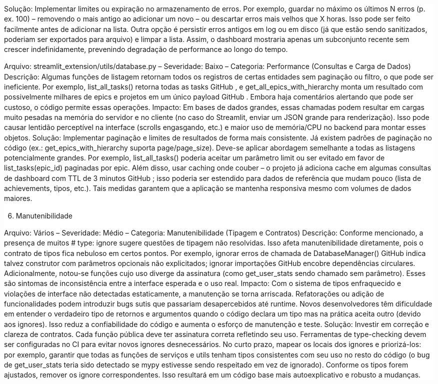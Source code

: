 Solução: Implementar limites ou expiração no armazenamento de erros. Por exemplo, guardar no máximo os últimos N erros (p. ex. 100) – removendo o mais antigo ao adicionar um novo – ou descartar erros mais velhos que X horas. Isso pode ser feito facilmente antes de adicionar na lista. Outra opção é persistir erros antigos em log ou em disco (já que estão sendo sanitizados, poderiam ser exportados para arquivo) e limpar a lista. Assim, o dashboard mostraria apenas um subconjunto recente sem crescer indefinidamente, prevenindo degradação de performance ao longo do tempo.

Arquivo: streamlit_extension/utils/database.py – Severidade: Baixo – Categoria: Performance (Consultas e Carga de Dados)
Descrição: Algumas funções de listagem retornam todos os registros de certas entidades sem paginação ou filtro, o que pode ser ineficiente. Por exemplo, list_all_tasks() retorna todas as tasks
GitHub
, e get_all_epics_with_hierarchy monta um resultado com possivelmente milhares de epics e projetos em um único payload
GitHub
. Embora haja comentários alertando que pode ser custoso, o código permite essas operações.
Impacto: Em bases de dados grandes, essas chamadas podem resultar em cargas muito pesadas na memória do servidor e no cliente (no caso do Streamlit, enviar um JSON grande para renderização). Isso pode causar lentidão perceptível na interface (scrolls engasgando, etc.) e maior uso de memória/CPU no backend para montar esses objetos.
Solução: Implementar paginação e limites de resultados de forma mais consistente. Já existem padrões de paginação no código (ex.: get_epics_with_hierarchy suporta page/page_size). Deve-se aplicar abordagem semelhante a todas as listagens potencialmente grandes. Por exemplo, list_all_tasks() poderia aceitar um parâmetro limit ou ser evitado em favor de list_tasks(epic_id) paginadas por epic. Além disso, usar caching onde couber – o projeto já adiciona cache em algumas consultas de dashboard com TTL de 3 minutos
GitHub
; isso poderia ser estendido para dados de referência que mudam pouco (lista de achievements, tipos, etc.). Tais medidas garantem que a aplicação se mantenha responsiva mesmo com volumes de dados maiores.

6. Manutenibilidade

Arquivo: Vários – Severidade: Médio – Categoria: Manutenibilidade (Tipagem e Contratos)
Descrição: Conforme mencionado, a presença de muitos # type: ignore sugere questões de tipagem não resolvidas. Isso afeta manutenibilidade diretamente, pois o contrato de tipos fica nebuloso em certos pontos. Por exemplo, ignorar erros de chamada de DatabaseManager()
GitHub
 indica talvez construtor com parâmetros opcionais não explicitados; ignorar importações
GitHub
 encobre dependências circulares. Adicionalmente, notou-se funções cujo uso diverge da assinatura (como get_user_stats sendo chamado sem parâmetro). Esses são sintomas de inconsistência entre a interface esperada e o uso real.
Impacto: Com o sistema de tipos enfraquecido e violações de interface não detectadas estaticamente, a manutenção se torna arriscada. Refatorações ou adição de funcionalidades podem introduzir bugs sutis que passariam desapercebidos até runtime. Novos desenvolvedores têm dificuldade em entender o verdadeiro tipo de retornos e argumentos quando o código declara um tipo mas na prática aceita outro (devido aos ignores). Isso reduz a confiabilidade do código e aumenta o esforço de manutenção e teste.
Solução: Investir em correção e clareza de contratos. Cada função pública deve ter assinatura correta refletindo seu uso. Ferramentas de type-checking devem ser configuradas no CI para evitar novos ignores desnecessários. No curto prazo, mapear os locais dos ignores e priorizá-los: por exemplo, garantir que todas as funções de serviços e utils tenham tipos consistentes com seu uso no resto do código (o bug de get_user_stats teria sido detectado se mypy estivesse sendo respeitado em vez de ignorado). Conforme os tipos forem ajustados, remover os ignore correspondentes. Isso resultará em um código base mais autoexplicativo e robusto a mudanças.
